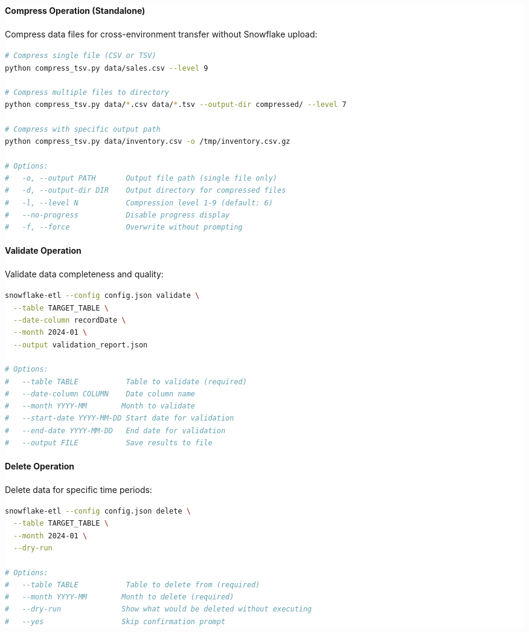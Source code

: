 #### Compress Operation (Standalone)

Compress data files for cross-environment transfer without Snowflake upload:

```bash
# Compress single file (CSV or TSV)
python compress_tsv.py data/sales.csv --level 9

# Compress multiple files to directory
python compress_tsv.py data/*.csv data/*.tsv --output-dir compressed/ --level 7

# Compress with specific output path
python compress_tsv.py data/inventory.csv -o /tmp/inventory.csv.gz

# Options:
#   -o, --output PATH       Output file path (single file only)
#   -d, --output-dir DIR    Output directory for compressed files
#   -l, --level N           Compression level 1-9 (default: 6)
#   --no-progress           Disable progress display
#   -f, --force             Overwrite without prompting
```

#### Validate Operation

Validate data completeness and quality:

```bash
snowflake-etl --config config.json validate \
  --table TARGET_TABLE \
  --date-column recordDate \
  --month 2024-01 \
  --output validation_report.json

# Options:
#   --table TABLE           Table to validate (required)
#   --date-column COLUMN    Date column name
#   --month YYYY-MM        Month to validate
#   --start-date YYYY-MM-DD Start date for validation
#   --end-date YYYY-MM-DD   End date for validation
#   --output FILE           Save results to file
```

#### Delete Operation

Delete data for specific time periods:

```bash
snowflake-etl --config config.json delete \
  --table TARGET_TABLE \
  --month 2024-01 \
  --dry-run

# Options:
#   --table TABLE           Table to delete from (required)
#   --month YYYY-MM        Month to delete (required)
#   --dry-run              Show what would be deleted without executing
#   --yes                  Skip confirmation prompt
```
